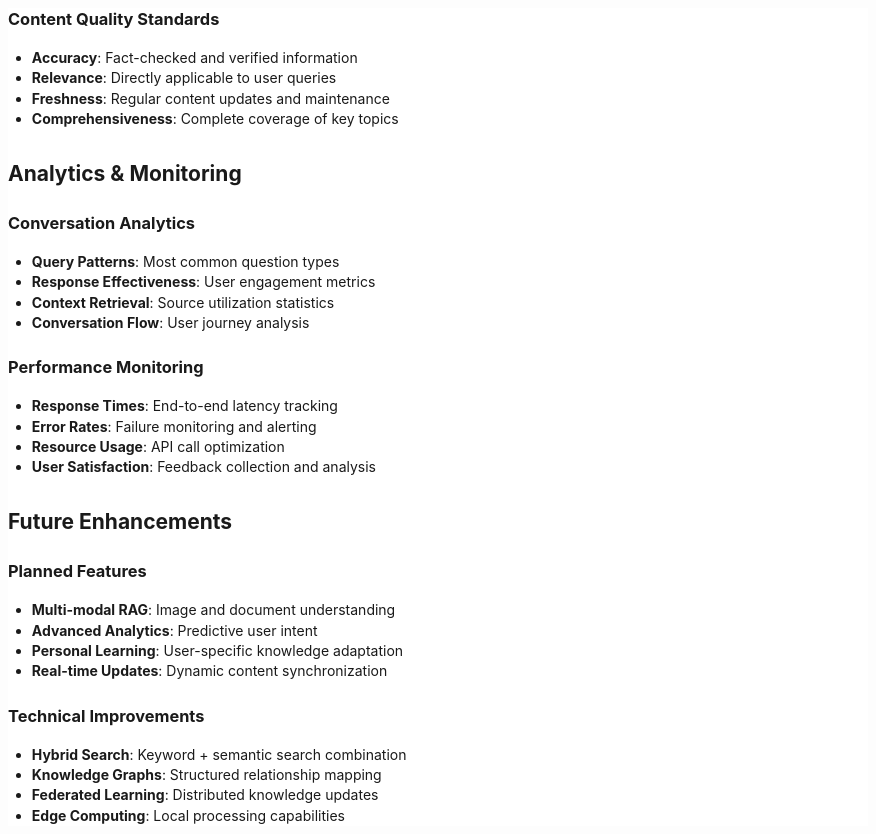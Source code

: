 ### Content Quality Standards
- **Accuracy**: Fact-checked and verified information
- **Relevance**: Directly applicable to user queries
- **Freshness**: Regular content updates and maintenance
- **Comprehensiveness**: Complete coverage of key topics

## Analytics & Monitoring

### Conversation Analytics
- **Query Patterns**: Most common question types
- **Response Effectiveness**: User engagement metrics
- **Context Retrieval**: Source utilization statistics
- **Conversation Flow**: User journey analysis

### Performance Monitoring
- **Response Times**: End-to-end latency tracking
- **Error Rates**: Failure monitoring and alerting
- **Resource Usage**: API call optimization
- **User Satisfaction**: Feedback collection and analysis

## Future Enhancements

### Planned Features
- **Multi-modal RAG**: Image and document understanding
- **Advanced Analytics**: Predictive user intent
- **Personal Learning**: User-specific knowledge adaptation
- **Real-time Updates**: Dynamic content synchronization

### Technical Improvements
- **Hybrid Search**: Keyword + semantic search combination
- **Knowledge Graphs**: Structured relationship mapping
- **Federated Learning**: Distributed knowledge updates
- **Edge Computing**: Local processing capabilities
